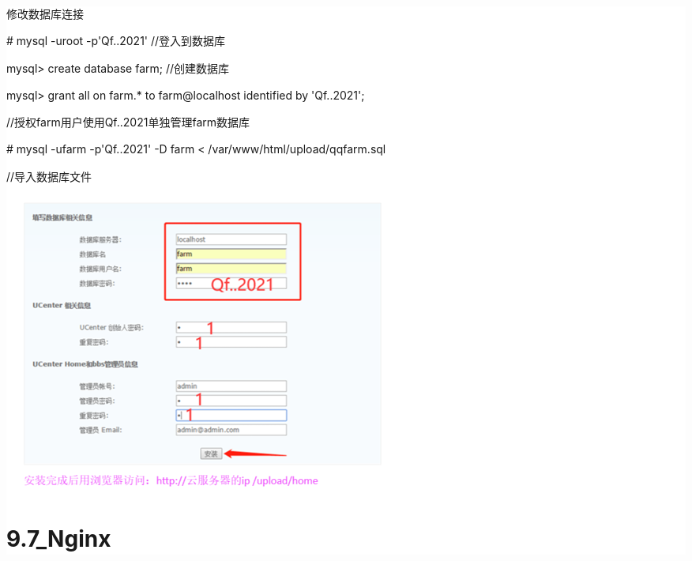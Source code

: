 修改数据库连接

\# mysql -uroot -p'Qf..2021' //登入到数据库

mysql> create database farm; //创建数据库

mysql> grant all on farm.* to farm@localhost identified by 'Qf..2021';

//授权farm用户使用Qf..2021单独管理farm数据库

\# mysql -ufarm -p'Qf..2021' -D farm < /var/www/html/upload/qqfarm.sql

//导入数据库文件

 

 ![image-20210907153251497](Linux目录结构/image-20210907153251497.png)

 

 

 

 

 

 

 

 

 

 

 

 

 

 

# 9.7_Nginx
